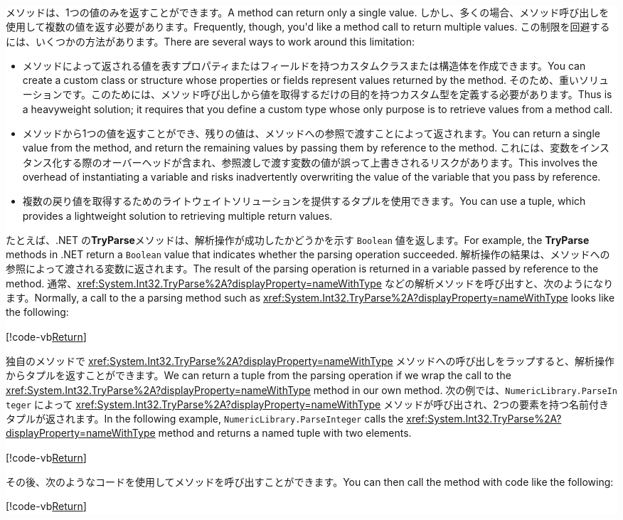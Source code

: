 <span data-ttu-id="78d1e-190">メソッドは、1つの値のみを返すことができます。</span><span class="sxs-lookup"><span data-stu-id="78d1e-190">A method can return only a single value.</span></span> <span data-ttu-id="78d1e-191">しかし、多くの場合、メソッド呼び出しを使用して複数の値を返す必要があります。</span><span class="sxs-lookup"><span data-stu-id="78d1e-191">Frequently, though, you'd like a method call to return multiple values.</span></span> <span data-ttu-id="78d1e-192">この制限を回避するには、いくつかの方法があります。</span><span class="sxs-lookup"><span data-stu-id="78d1e-192">There are several ways to work around this limitation:</span></span>

- <span data-ttu-id="78d1e-193">メソッドによって返される値を表すプロパティまたはフィールドを持つカスタムクラスまたは構造体を作成できます。</span><span class="sxs-lookup"><span data-stu-id="78d1e-193">You can create a custom class or structure whose properties or fields represent values returned by the method.</span></span> <span data-ttu-id="78d1e-194">そのため、重いソリューションです。このためには、メソッド呼び出しから値を取得するだけの目的を持つカスタム型を定義する必要があります。</span><span class="sxs-lookup"><span data-stu-id="78d1e-194">Thus is a heavyweight solution; it requires that you define a custom type whose only purpose is to retrieve values from a method call.</span></span>

- <span data-ttu-id="78d1e-195">メソッドから1つの値を返すことができ、残りの値は、メソッドへの参照で渡すことによって返されます。</span><span class="sxs-lookup"><span data-stu-id="78d1e-195">You can return a single value from the method, and return the remaining values by passing them by reference to the method.</span></span> <span data-ttu-id="78d1e-196">これには、変数をインスタンス化する際のオーバーヘッドが含まれ、参照渡しで渡す変数の値が誤って上書きされるリスクがあります。</span><span class="sxs-lookup"><span data-stu-id="78d1e-196">This involves the overhead of instantiating a variable and risks inadvertently overwriting the value of the variable that you pass by reference.</span></span>

- <span data-ttu-id="78d1e-197">複数の戻り値を取得するためのライトウェイトソリューションを提供するタプルを使用できます。</span><span class="sxs-lookup"><span data-stu-id="78d1e-197">You can use a tuple, which provides a lightweight solution to retrieving multiple return values.</span></span>

<span data-ttu-id="78d1e-198">たとえば、.NET の**TryParse**メソッドは、解析操作が成功したかどうかを示す `Boolean` 値を返します。</span><span class="sxs-lookup"><span data-stu-id="78d1e-198">For example, the **TryParse** methods in .NET return a `Boolean` value that indicates whether the parsing operation succeeded.</span></span> <span data-ttu-id="78d1e-199">解析操作の結果は、メソッドへの参照によって渡される変数に返されます。</span><span class="sxs-lookup"><span data-stu-id="78d1e-199">The result of the parsing operation is returned in a variable passed by reference to the method.</span></span> <span data-ttu-id="78d1e-200">通常、<xref:System.Int32.TryParse%2A?displayProperty=nameWithType> などの解析メソッドを呼び出すと、次のようになります。</span><span class="sxs-lookup"><span data-stu-id="78d1e-200">Normally, a call to the a parsing method such as <xref:System.Int32.TryParse%2A?displayProperty=nameWithType> looks like the following:</span></span>

[!code-vb[Return](../../../../../samples/snippets/visualbasic/programming-guide/language-features/data-types/tuple-returns.vb#1)]

<span data-ttu-id="78d1e-201">独自のメソッドで <xref:System.Int32.TryParse%2A?displayProperty=nameWithType> メソッドへの呼び出しをラップすると、解析操作からタプルを返すことができます。</span><span class="sxs-lookup"><span data-stu-id="78d1e-201">We can return a tuple from the parsing operation if we wrap the call to the <xref:System.Int32.TryParse%2A?displayProperty=nameWithType> method in our own method.</span></span> <span data-ttu-id="78d1e-202">次の例では、`NumericLibrary.ParseInteger` によって <xref:System.Int32.TryParse%2A?displayProperty=nameWithType> メソッドが呼び出され、2つの要素を持つ名前付きタプルが返されます。</span><span class="sxs-lookup"><span data-stu-id="78d1e-202">In the following example, `NumericLibrary.ParseInteger` calls the <xref:System.Int32.TryParse%2A?displayProperty=nameWithType> method and returns a named tuple with two elements.</span></span>

[!code-vb[Return](../../../../../samples/snippets/visualbasic/programming-guide/language-features/data-types/tuple-returns.vb#2)]

<span data-ttu-id="78d1e-203">その後、次のようなコードを使用してメソッドを呼び出すことができます。</span><span class="sxs-lookup"><span data-stu-id="78d1e-203">You can then call the method with code like the following:</span></span>

[!code-vb[Return](../../../../../samples/snippets/visualbasic/programming-guide/language-features/data-types/tuple-returns.vb#3)]
